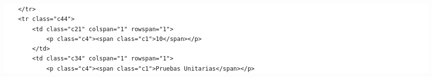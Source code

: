         </tr>
        <tr class="c44">
            <td class="c21" colspan="1" rowspan="1">
                <p class="c4"><span class="c1">10</span></p>
            </td>
            <td class="c34" colspan="1" rowspan="1">
                <p class="c4"><span class="c1">Pruebas Unitarias</span></p>
